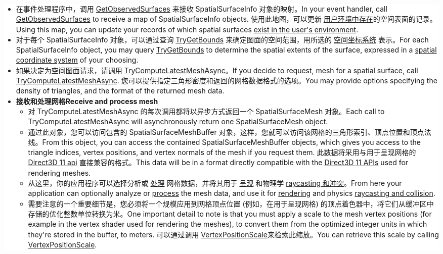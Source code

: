   - <span data-ttu-id="c0c23-140">在事件处理程序中，调用 [GetObservedSurfaces](https://msdn.microsoft.com/library/windows/apps/windows.perception.spatial.surfaces.spatialsurfaceobserver.getobservedsurfaces.aspx) 来接收 SpatialSurfaceInfo 对象的映射。</span><span class="sxs-lookup"><span data-stu-id="c0c23-140">In your event handler, call [GetObservedSurfaces](https://msdn.microsoft.com/library/windows/apps/windows.perception.spatial.surfaces.spatialsurfaceobserver.getobservedsurfaces.aspx) to receive a map of SpatialSurfaceInfo objects.</span></span> <span data-ttu-id="c0c23-141">使用此地图，可以更新 [用户环境中存在](../../design/spatial-mapping.md#mesh-caching)的空间表面的记录。</span><span class="sxs-lookup"><span data-stu-id="c0c23-141">Using this map, you can update your records of which spatial surfaces [exist in the user's environment](../../design/spatial-mapping.md#mesh-caching).</span></span>
  - <span data-ttu-id="c0c23-142">对于每个 SpatialSurfaceInfo 对象，可以通过查询 [TryGetBounds](https://msdn.microsoft.com/library/windows/apps/windows.perception.spatial.surfaces.spatialsurfaceinfo.trygetbounds.aspx) 来确定图面的空间范围，用所选的 [空间坐标系统](../../design/coordinate-systems.md) 表示。</span><span class="sxs-lookup"><span data-stu-id="c0c23-142">For each SpatialSurfaceInfo object, you may query [TryGetBounds](https://msdn.microsoft.com/library/windows/apps/windows.perception.spatial.surfaces.spatialsurfaceinfo.trygetbounds.aspx) to determine the spatial extents of the surface, expressed in a [spatial coordinate system](../../design/coordinate-systems.md) of your choosing.</span></span>
  - <span data-ttu-id="c0c23-143">如果决定为空间图面请求，请调用 [TryComputeLatestMeshAsync](https://msdn.microsoft.com/library/windows/apps/mt592715.aspx)。</span><span class="sxs-lookup"><span data-stu-id="c0c23-143">If you decide to request,  mesh for a spatial surface, call [TryComputeLatestMeshAsync](https://msdn.microsoft.com/library/windows/apps/mt592715.aspx).</span></span> <span data-ttu-id="c0c23-144">您可以提供指定三角形密度和返回的网格数据格式的选项。</span><span class="sxs-lookup"><span data-stu-id="c0c23-144">You may provide options specifying the density of triangles, and the format of the returned mesh data.</span></span>
- <span data-ttu-id="c0c23-145">**接收和处理网格**</span><span class="sxs-lookup"><span data-stu-id="c0c23-145">**Receive and process mesh**</span></span>
  - <span data-ttu-id="c0c23-146">对 TryComputeLatestMeshAsync 的每次调用都将以异步方式返回一个 SpatialSurfaceMesh 对象。</span><span class="sxs-lookup"><span data-stu-id="c0c23-146">Each call to TryComputeLatestMeshAsync will asynchronously return one SpatialSurfaceMesh object.</span></span>
  - <span data-ttu-id="c0c23-147">通过此对象，您可以访问包含的 SpatialSurfaceMeshBuffer 对象，这样，您就可以访问该网格的三角形索引、顶点位置和顶点法线。</span><span class="sxs-lookup"><span data-stu-id="c0c23-147">From this object, you can access the contained SpatialSurfaceMeshBuffer objects, which gives you access to the triangle indices, vertex positions, and vertex normals of the mesh if you request them.</span></span> <span data-ttu-id="c0c23-148">此数据将采用与用于呈现网格的 [Direct3D 11 api](https://msdn.microsoft.com/library/windows/desktop/ff476501(v=vs.85).aspx) 直接兼容的格式。</span><span class="sxs-lookup"><span data-stu-id="c0c23-148">This data will be in a format directly compatible with the [Direct3D 11 APIs](https://msdn.microsoft.com/library/windows/desktop/ff476501(v=vs.85).aspx) used for rendering meshes.</span></span>
  - <span data-ttu-id="c0c23-149">从这里，你的应用程序可以选择分析或 [处理](../../design/spatial-mapping.md#mesh-processing) 网格数据，并将其用于 [呈现](../../design/spatial-mapping.md#rendering) 和物理学 [raycasting 和冲突](../../design/spatial-mapping.md#raycasting-and-collision)。</span><span class="sxs-lookup"><span data-stu-id="c0c23-149">From here your application can optionally analyze or [process](../../design/spatial-mapping.md#mesh-processing) the mesh data, and use it for [rendering](../../design/spatial-mapping.md#rendering) and physics [raycasting and collision](../../design/spatial-mapping.md#raycasting-and-collision).</span></span>
  - <span data-ttu-id="c0c23-150">需要注意的一个重要细节是，您必须将一个规模应用到网格顶点位置 (例如，在用于呈现网格) 的顶点着色器中，将它们从缓冲区中存储的优化整数单位转换为米。</span><span class="sxs-lookup"><span data-stu-id="c0c23-150">One important detail to note is that you must apply a scale to the mesh vertex positions (for example in the vertex shader used for rendering the meshes), to convert them from the optimized integer units in which they're stored in the buffer, to meters.</span></span> <span data-ttu-id="c0c23-151">可以通过调用 [VertexPositionScale](https://msdn.microsoft.com/library/windows/apps/windows.perception.spatial.surfaces.spatialsurfacemesh.vertexpositionscale.aspx)来检索此缩放。</span><span class="sxs-lookup"><span data-stu-id="c0c23-151">You can retrieve this scale by calling [VertexPositionScale](https://msdn.microsoft.com/library/windows/apps/windows.perception.spatial.surfaces.spatialsurfacemesh.vertexpositionscale.aspx).</span></span>
